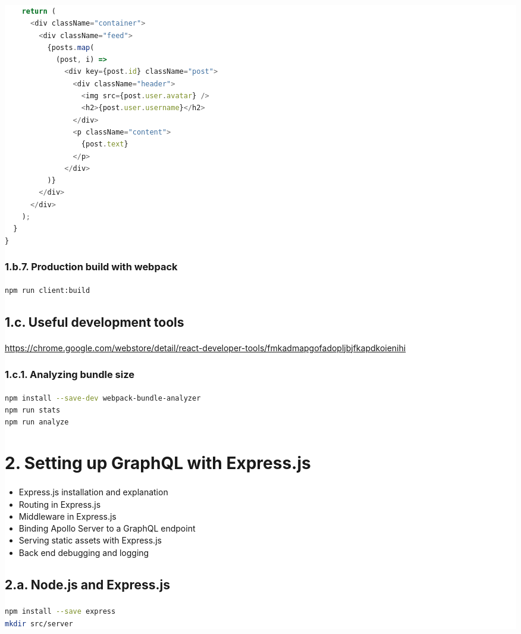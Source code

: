 ```js:src/client/App.js
    return (
      <div className="container">
        <div className="feed">
          {posts.map(
            (post, i) =>
              <div key={post.id} className="post">
                <div className="header">
                  <img src={post.user.avatar} />
                  <h2>{post.user.username}</h2>
                </div>
                <p className="content">
                  {post.text}
                </p>
              </div>
          )}
        </div>
      </div>
    );
  }
}
```

### 1.b.7. Production build with webpack
```sh
npm run client:build
```

## 1.c. Useful development tools
https://chrome.google.com/webstore/detail/react-developer-tools/fmkadmapgofadopljbjfkapdkoienihi

### 1.c.1. Analyzing bundle size
```sh
npm install --save-dev webpack-bundle-analyzer
npm run stats
npm run analyze
```

# 2. Setting up GraphQL with Express.js
- Express.js installation and explanation
- Routing in Express.js
- Middleware in Express.js
- Binding Apollo Server to a GraphQL endpoint
- Serving static assets with Express.js
- Back end debugging and logging

## 2.a. Node.js and Express.js
```sh
npm install --save express
mkdir src/server
```

